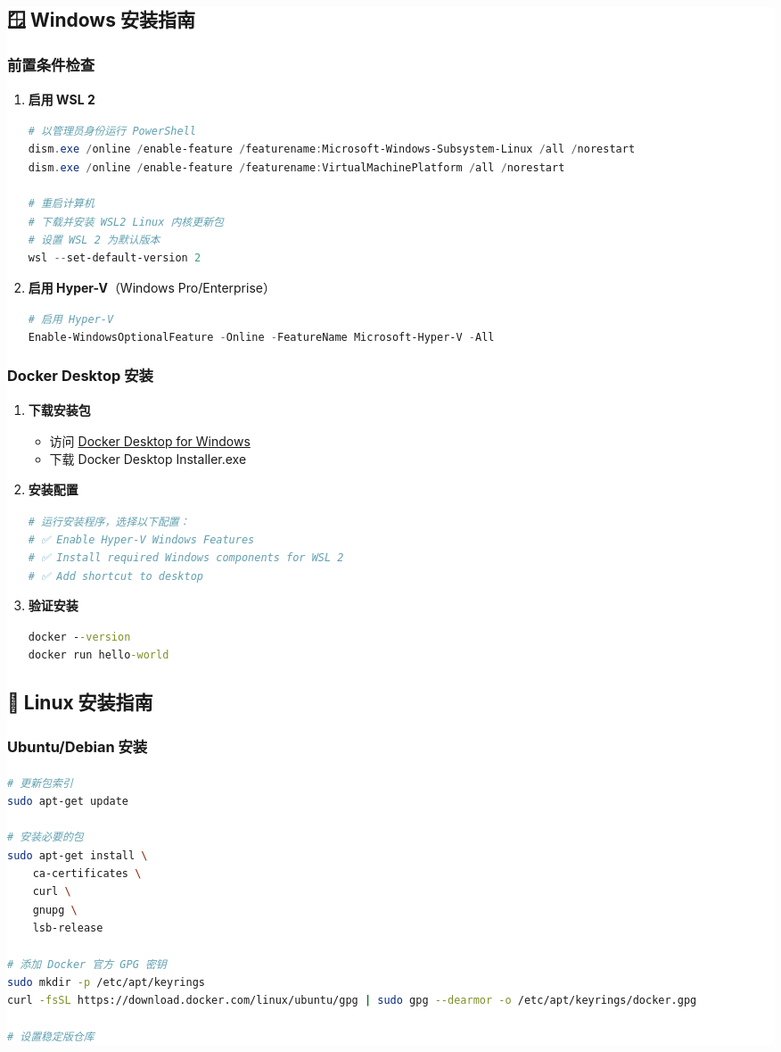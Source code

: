 ## 🪟 Windows 安装指南

### 前置条件检查

1. **启用 WSL 2**

   ```powershell
   # 以管理员身份运行 PowerShell
   dism.exe /online /enable-feature /featurename:Microsoft-Windows-Subsystem-Linux /all /norestart
   dism.exe /online /enable-feature /featurename:VirtualMachinePlatform /all /norestart
   
   # 重启计算机
   # 下载并安装 WSL2 Linux 内核更新包
   # 设置 WSL 2 为默认版本
   wsl --set-default-version 2
   ```

2. **启用 Hyper-V**（Windows Pro/Enterprise）

   ```powershell
   # 启用 Hyper-V
   Enable-WindowsOptionalFeature -Online -FeatureName Microsoft-Hyper-V -All
   ```

### Docker Desktop 安装

1. **下载安装包**
   - 访问 [Docker Desktop for Windows](https://docs.docker.com/docker-for-windows/install/)
   - 下载 Docker Desktop Installer.exe

2. **安装配置**

   ```bash
   # 运行安装程序，选择以下配置：
   # ✅ Enable Hyper-V Windows Features
   # ✅ Install required Windows components for WSL 2
   # ✅ Add shortcut to desktop
   ```

3. **验证安装**

   ```cmd
   docker --version
   docker run hello-world
   ```

## 🐧 Linux 安装指南

### Ubuntu/Debian 安装

```bash
# 更新包索引
sudo apt-get update

# 安装必要的包
sudo apt-get install \
    ca-certificates \
    curl \
    gnupg \
    lsb-release

# 添加 Docker 官方 GPG 密钥
sudo mkdir -p /etc/apt/keyrings
curl -fsSL https://download.docker.com/linux/ubuntu/gpg | sudo gpg --dearmor -o /etc/apt/keyrings/docker.gpg

# 设置稳定版仓库
```